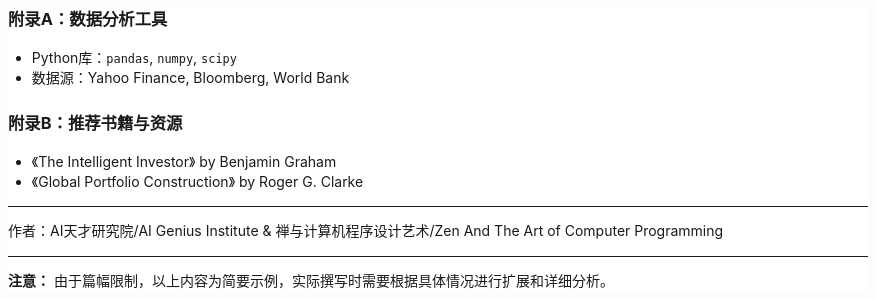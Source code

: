 ### 附录A：数据分析工具

- Python库：`pandas`, `numpy`, `scipy`
- 数据源：Yahoo Finance, Bloomberg, World Bank

### 附录B：推荐书籍与资源

- 《The Intelligent Investor》 by Benjamin Graham
- 《Global Portfolio Construction》 by Roger G. Clarke

---

作者：AI天才研究院/AI Genius Institute & 禅与计算机程序设计艺术/Zen And The Art of Computer Programming

---

**注意：** 由于篇幅限制，以上内容为简要示例，实际撰写时需要根据具体情况进行扩展和详细分析。

